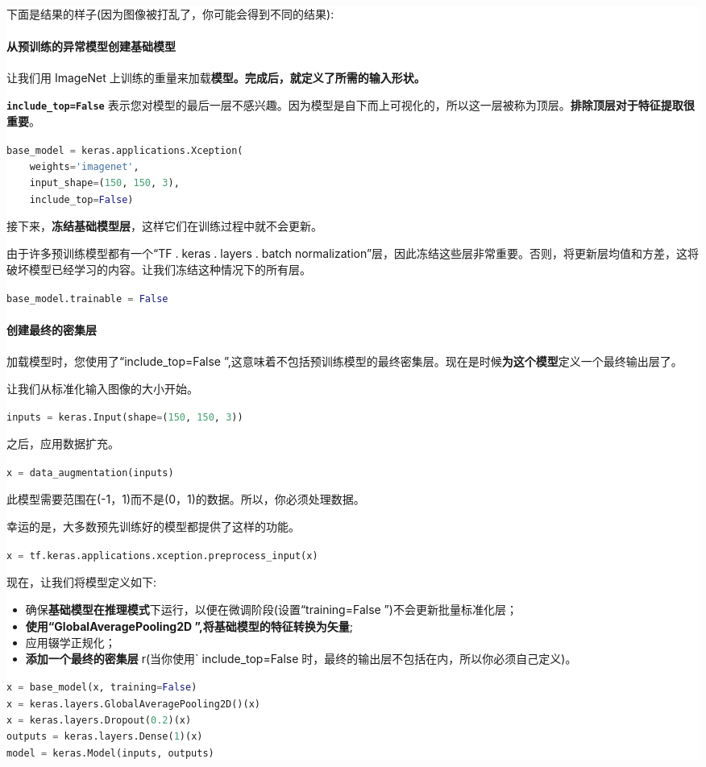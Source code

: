 下面是结果的样子(因为图像被打乱了，你可能会得到不同的结果):

#### 从预训练的异常模型创建基础模型

让我们用 ImageNet 上训练的重量来加载**模型。完成后，就定义了所需的输入形状。**

**`include_top=False`** 表示您对模型的最后一层不感兴趣。因为模型是自下而上可视化的，所以这一层被称为顶层。**排除顶层对于特征提取很重要**。

```py
base_model = keras.applications.Xception(
    weights='imagenet',
    input_shape=(150, 150, 3),
    include_top=False)  
```

接下来，**冻结基础模型层**，这样它们在训练过程中就不会更新。

由于许多预训练模型都有一个“TF . keras . layers . batch normalization”层，因此冻结这些层非常重要。否则，将更新层均值和方差，这将破坏模型已经学习的内容。让我们冻结这种情况下的所有层。

```py
base_model.trainable = False
```

#### 创建最终的密集层

加载模型时，您使用了“include_top=False ”,这意味着不包括预训练模型的最终密集层。现在是时候**为这个模型**定义一个最终输出层了。

让我们从标准化输入图像的大小开始。

```py
inputs = keras.Input(shape=(150, 150, 3))
```

之后，应用数据扩充。

```py
x = data_augmentation(inputs) 
```

此模型需要范围在(-1，1)而不是(0，1)的数据。所以，你必须处理数据。

幸运的是，大多数预先训练好的模型都提供了这样的功能。

```py
x = tf.keras.applications.xception.preprocess_input(x)
```

现在，让我们将模型定义如下:

*   确保**基础模型在推理模式**下运行，以便在微调阶段(设置“training=False ”)不会更新批量标准化层；
*   **使用“GlobalAveragePooling2D ”,将基础模型的特征转换为矢量**;
*   应用辍学正规化；
*   **添加一个最终的密集层** r(当你使用` include_top=False 时，最终的输出层不包括在内，所以你必须自己定义)。

```py
x = base_model(x, training=False)
x = keras.layers.GlobalAveragePooling2D()(x)
x = keras.layers.Dropout(0.2)(x)
outputs = keras.layers.Dense(1)(x)
model = keras.Model(inputs, outputs)
```
